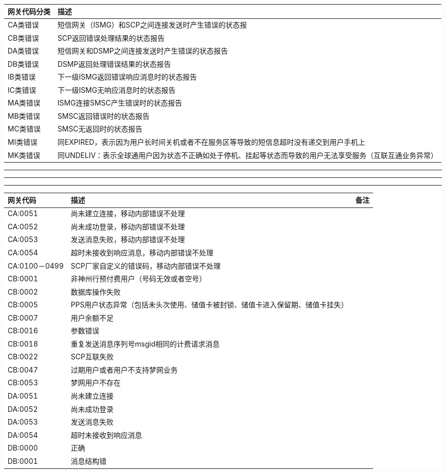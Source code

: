 |网关代码分类	 |描述
|:--------	   |:-------- 
|CA类错误	    |短信网关（ISMG）和SCP之间连接发送时产生错误的状态报 
|CB类错误	    |SCP返回错误处理结果的状态报告 
|DA类错误	    |短信网关和DSMP之间连接发送时产生错误的状态报告
|DB类错误	    |DSMP返回处理错误结果的状态报告
|IB类错误	    |下一级ISMG返回错误响应消息时的状态报告
|IC类错误	    |下一级ISMG无响应消息时的状态报告
|MA类错误	    |ISMG连接SMSC产生错误时的状态报告
|MB类错误	    |SMSC返回错误时的状态报告
|MC类错误	    |SMSC无返回时的状态报告
|MI类错误   	|同EXPIRED，表示因为用户长时间关机或者不在服务区等导致的短信息超时没有递交到用户手机上
|MK类错误	    |同UNDELIV：表示全球通用户因为状态不正确如处于停机、挂起等状态而导致的用户无法享受服务（互联互通业务异常）


---
---
---


|网关代码	|描述	|备注
|:--------	|:--------	|:--------
|CA:0051	|尚未建立连接，移动内部错误不处理	|
|CA:0052	|尚未成功登录，移动内部错误不处理	|
|CA:0053	|发送消息失败，移动内部错误不处理	|
|CA:0054	|超时未接收到响应消息，移动内部错误不处理	|
|CA:0100－0499	|SCP厂家自定义的错误码，移动内部错误不处理	|
|CB:0001	|非神州行预付费用户（号码无效或者空号）	|
|CB:0002	|数据库操作失败	|
|CB:0005	|PPS用户状态异常（包括未头次使用、储值卡被封锁、储值卡进入保留期、储值卡挂失）	|
|CB:0007	|用户余额不足	|
|CB:0016	|参数错误	|
|CB:0018	|重复发送消息序列号msgid相同的计费请求消息	|
|CB:0022	|SCP互联失败	|
|CB:0047	|过期用户或者用户不支持梦网业务	|
|CB:0053	|梦网用户不存在	|
|DA:0051	|尚未建立连接	|
|DA:0052	|尚未成功登录	|
|DA:0053	|发送消息失败	|
|DA:0054	|超时未接收到响应消息	|
|DB:0000	|正确	|
|DB:0001	|消息结构错	|